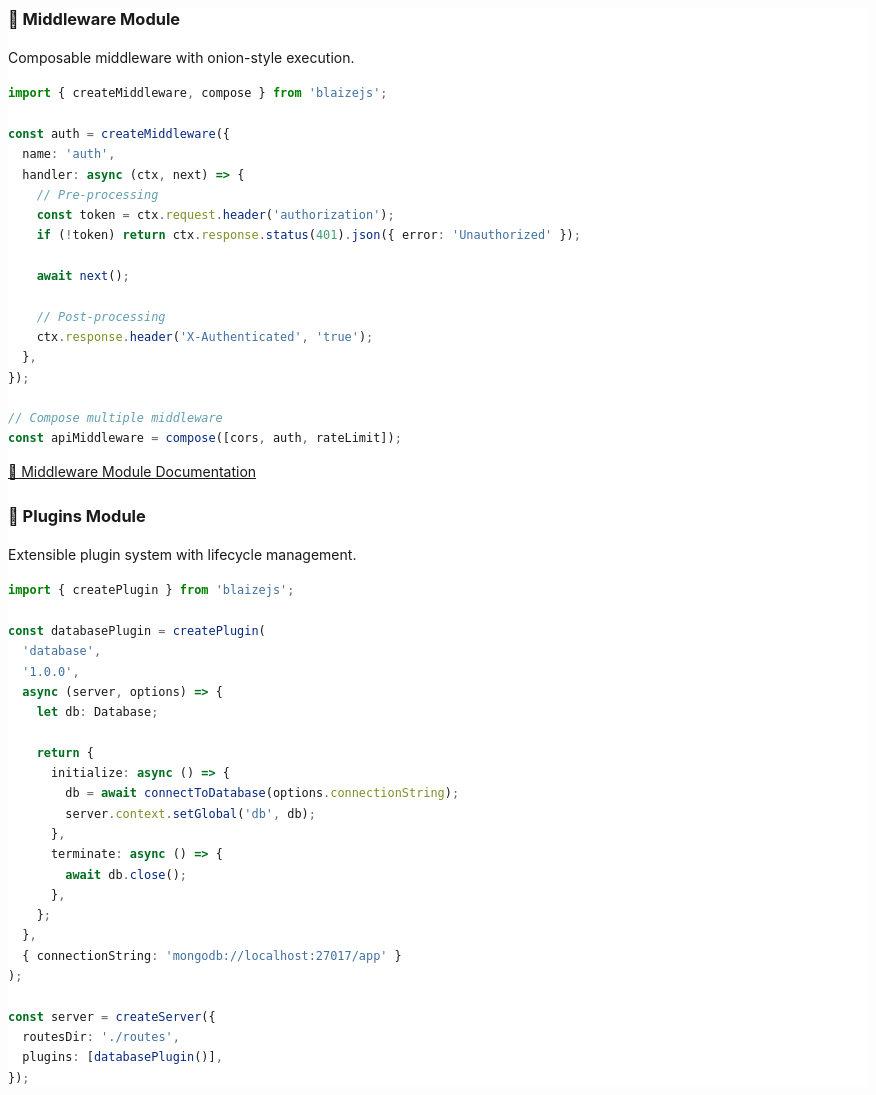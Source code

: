 ### 🔗 Middleware Module

Composable middleware with onion-style execution.

```typescript
import { createMiddleware, compose } from 'blaizejs';

const auth = createMiddleware({
  name: 'auth',
  handler: async (ctx, next) => {
    // Pre-processing
    const token = ctx.request.header('authorization');
    if (!token) return ctx.response.status(401).json({ error: 'Unauthorized' });

    await next();

    // Post-processing
    ctx.response.header('X-Authenticated', 'true');
  },
});

// Compose multiple middleware
const apiMiddleware = compose([cors, auth, rateLimit]);
```

[📖 Middleware Module Documentation](./src/middleware/README.md)

### 🧩 Plugins Module

Extensible plugin system with lifecycle management.

```typescript
import { createPlugin } from 'blaizejs';

const databasePlugin = createPlugin(
  'database',
  '1.0.0',
  async (server, options) => {
    let db: Database;

    return {
      initialize: async () => {
        db = await connectToDatabase(options.connectionString);
        server.context.setGlobal('db', db);
      },
      terminate: async () => {
        await db.close();
      },
    };
  },
  { connectionString: 'mongodb://localhost:27017/app' }
);

const server = createServer({
  routesDir: './routes',
  plugins: [databasePlugin()],
});
```
